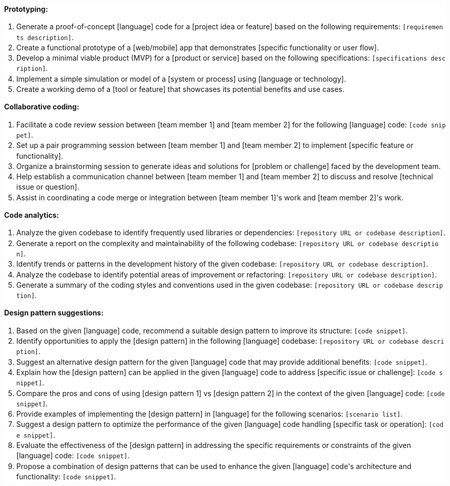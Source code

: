 ****Prototyping:****

1.  Generate a proof-of-concept [language] code for a [project idea or feature] based on the following requirements: `[requirements description]`.
2.  Create a functional prototype of a [web/mobile] app that demonstrates [specific functionality or user flow].
3.  Develop a minimal viable product (MVP) for a [product or service] based on the following specifications: `[specifications description]`.
4.  Implement a simple simulation or model of a [system or process] using [language or technology].
5.  Create a working demo of a [tool or feature] that showcases its potential benefits and use cases.

****Collaborative coding:****

1.  Facilitate a code review session between [team member 1] and [team member 2] for the following [language] code: `[code snippet]`.
2.  Set up a pair programming session between [team member 1] and [team member 2] to implement [specific feature or functionality].
3.  Organize a brainstorming session to generate ideas and solutions for [problem or challenge] faced by the development team.
4.  Help establish a communication channel between [team member 1] and [team member 2] to discuss and resolve [technical issue or question].
5.  Assist in coordinating a code merge or integration between [team member 1]'s work and [team member 2]'s work.

****Code analytics:****

1.  Analyze the given codebase to identify frequently used libraries or dependencies: `[repository URL or codebase description]`.
2.  Generate a report on the complexity and maintainability of the following codebase: `[repository URL or codebase description]`.
3.  Identify trends or patterns in the development history of the given codebase: `[repository URL or codebase description]`.
4.  Analyze the codebase to identify potential areas of improvement or refactoring: `[repository URL or codebase description]`.
5.  Generate a summary of the coding styles and conventions used in the given codebase: `[repository URL or codebase description]`.

****Design pattern suggestions:****

1.  Based on the given [language] code, recommend a suitable design pattern to improve its structure: `[code snippet]`.
2.  Identify opportunities to apply the [design pattern] in the following [language] codebase: `[repository URL or codebase description]`.
3.  Suggest an alternative design pattern for the given [language] code that may provide additional benefits: `[code snippet]`.
4.  Explain how the [design pattern] can be applied in the given [language] code to address [specific issue or challenge]: `[code snippet]`.
5.  Compare the pros and cons of using [design pattern 1] vs [design pattern 2] in the context of the given [language] code: `[code snippet]`.
6.  Provide examples of implementing the [design pattern] in [language] for the following scenarios: `[scenario list]`.
7.  Suggest a design pattern to optimize the performance of the given [language] code handling [specific task or operation]: `[code snippet]`.
8.  Evaluate the effectiveness of the [design pattern] in addressing the specific requirements or constraints of the given [language] code: `[code snippet]`.
9.  Propose a combination of design patterns that can be used to enhance the given [language] code's architecture and functionality: `[code snippet]`.
